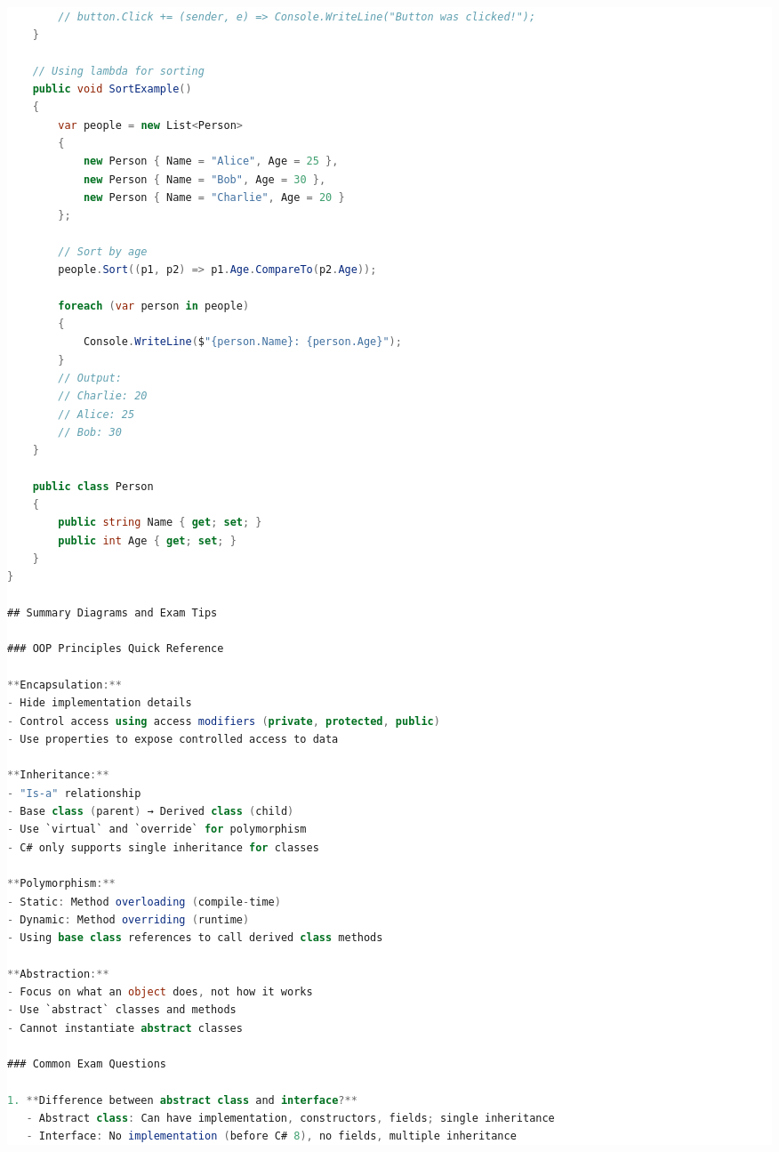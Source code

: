 ```csharp
        // button.Click += (sender, e) => Console.WriteLine("Button was clicked!");
    }
    
    // Using lambda for sorting
    public void SortExample()
    {
        var people = new List<Person>
        {
            new Person { Name = "Alice", Age = 25 },
            new Person { Name = "Bob", Age = 30 },
            new Person { Name = "Charlie", Age = 20 }
        };
        
        // Sort by age
        people.Sort((p1, p2) => p1.Age.CompareTo(p2.Age));
        
        foreach (var person in people)
        {
            Console.WriteLine($"{person.Name}: {person.Age}");
        }
        // Output:
        // Charlie: 20
        // Alice: 25
        // Bob: 30
    }
    
    public class Person
    {
        public string Name { get; set; }
        public int Age { get; set; }
    }
}

## Summary Diagrams and Exam Tips

### OOP Principles Quick Reference

**Encapsulation:**
- Hide implementation details 
- Control access using access modifiers (private, protected, public)
- Use properties to expose controlled access to data

**Inheritance:**
- "Is-a" relationship
- Base class (parent) → Derived class (child)
- Use `virtual` and `override` for polymorphism
- C# only supports single inheritance for classes

**Polymorphism:**
- Static: Method overloading (compile-time)
- Dynamic: Method overriding (runtime)
- Using base class references to call derived class methods

**Abstraction:**
- Focus on what an object does, not how it works
- Use `abstract` classes and methods
- Cannot instantiate abstract classes

### Common Exam Questions

1. **Difference between abstract class and interface?**
   - Abstract class: Can have implementation, constructors, fields; single inheritance
   - Interface: No implementation (before C# 8), no fields, multiple inheritance
```
